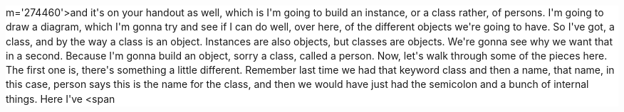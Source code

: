   m='274460'>and</span> <span m='274580'>it's</span> <span m='274700'>on</span>
  <span m='274810'>your</span> <span m='274910'>handout</span> <span
  m='275230'>as</span> <span m='275340'>well,</span> <span
  m='275560'>which</span> <span m='275760'>is</span> <span m='275870'>I'm</span>
  <span m='276030'>going to</span> <span m='276060'>build</span> <span
  m='277330'>an</span> <span m='277440'>instance,</span> <span m='278080'>or
  a</span> <span m='278250'>class</span> <span m='278670'>rather,</span> <span
  m='278960'>of</span> <span m='279460'>persons.</span> <span
  m='282050'>I'm</span> <span m='282200'>going to</span> <span
  m='282390'>draw</span> <span m='282870'>a</span> <span
  m='283260'>diagram,</span> <span m='283940'>which</span> <span
  m='284060'>I'm</span> <span m='284090'>gonna</span> <span
  m='284270'>try</span> <span m='284590'>and</span> <span m='284700'>see</span>
  <span m='284820'>if</span> <span m='284920'>I</span> <span
  m='284990'>can</span> <span m='285190'>do</span> <span m='285310'>well,</span>
  <span m='285920'>over</span> <span m='286100'>here,</span> <span
  m='287560'>of</span> <span m='287690'>the</span> <span
  m='287780'>different</span> <span m='288260'>objects</span> <span
  m='288640'>we're</span> <span m='288750'>going</span> <span
  m='288910'>to</span> <span m='288980'>have.</span> <span m='289290'>So</span>
  <span m='289620'>I've</span> <span m='289840'>got,</span> <span
  m='294060'>a</span> <span m='294190'>class,</span> <span m='294610'>and</span>
  <span m='294710'>by</span> <span m='294840'>the</span> <span
  m='294930'>way</span> <span m='295060'>a</span> <span m='295170'>class</span>
  <span m='295670'>is</span> <span m='295920'>an</span> <span
  m='296020'>object.</span> <span m='297530'>Instances</span> <span
  m='298070'>are</span> <span m='298410'>also objects,</span> <span
  m='298770'>but</span> <span m='298890'>classes</span> <span
  m='299360'>are</span> <span m='299440'>objects.</span> <span
  m='299610'>We're</span> <span m='299800'>gonna</span> <span
  m='299970'>see</span> <span m='300110'>why</span> <span m='300280'>we</span>
  <span m='300390'>want</span> <span m='300590'>that</span> <span m='300700'>in
  a</span> <span m='300780'>second.</span> <span m='301030'>Because</span> <span
  m='301140'>I'm gonna</span> <span m='301230'>build</span> <span
  m='301510'>an</span> <span m='301590'>object,</span> <span
  m='302260'>sorry</span> <span m='302540'>a class,</span> <span
  m='303090'>called</span> <span m='303300'>a</span> <span
  m='303340'>person.</span> <span m='304540'>Now,</span> <span m='305550'>let's
  walk</span> <span m='305910'>through</span> <span m='306030'>some</span> <span
  m='306260'>of</span> <span m='306330'>the</span> <span
  m='306390'>pieces</span> <span m='306780'>here.</span> <span
  m='307750'>The</span> <span m='307880'>first</span> <span
  m='308210'>one</span> <span m='308370'>is,</span> <span
  m='308950'>there's</span> <span m='309040'>something</span> <span
  m='309400'>a</span> <span m='309450'>little</span> <span
  m='309690'>different.</span> <span m='310970'>Remember</span> <span
  m='311200'>last</span> <span m='311540'>time</span> <span m='311780'>we</span>
  <span m='311890'>had</span> <span m='312280'>that</span> <span
  m='312450'>keyword</span> <span m='312920'>class</span> <span
  m='313370'>and</span> <span m='313490'>then</span> <span m='313600'>a</span>
  <span m='313670'>name,</span> <span m='314030'>that</span> <span
  m='314210'>name,</span> <span m='314530'>in</span> <span
  m='314630'>this</span> <span m='314760'>case,</span> <span
  m='314970'>person</span> <span m='315340'>says</span> <span
  m='315510'>this</span> <span m='315660'>is</span> <span m='315830'>the</span>
  <span m='315930'>name</span> <span m='316180'>for</span> <span
  m='316300'>the</span> <span m='316410'>class,</span> <span
  m='317240'>and</span> <span m='317330'>then</span> <span m='317420'>we</span>
  <span m='317520'>would</span> <span m='317670'>have</span> <span
  m='317760'>just</span> <span m='317940'>had</span> <span m='318130'>the</span>
  <span m='318190'>semicolon</span> <span m='319050'>and</span> <span
  m='319210'>a</span> <span m='319270'>bunch</span> <span m='319520'>of</span>
  <span m='319870'>internal</span> <span m='320460'>things.</span> <span
  m='321210'>Here</span> <span m='321610'>I've</span> <span